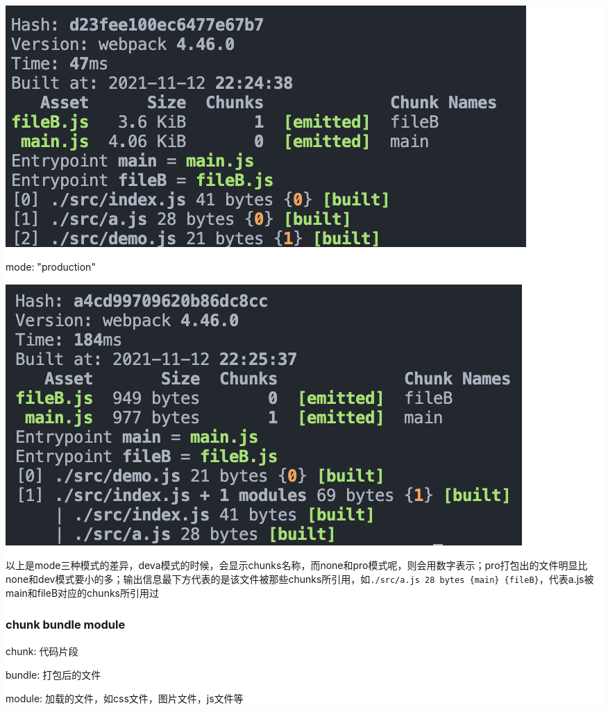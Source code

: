 ![](image/image_yAFg0buPzz.png)

mode: "production"

![](image/image_P_Sveau9SG.png)

以上是mode三种模式的差异，deva模式的时候，会显示chunks名称，而none和pro模式呢，则会用数字表示；pro打包出的文件明显比none和dev模式要小的多；输出信息最下方代表的是该文件被那些chunks所引用，如`./src/a.js 28 bytes {main} {fileB}`，代表a.js被main和fileB对应的chunks所引用过

### chunk bundle module

chunk: 代码片段

bundle: 打包后的文件

module: 加载的文件，如css文件，图片文件，js文件等
